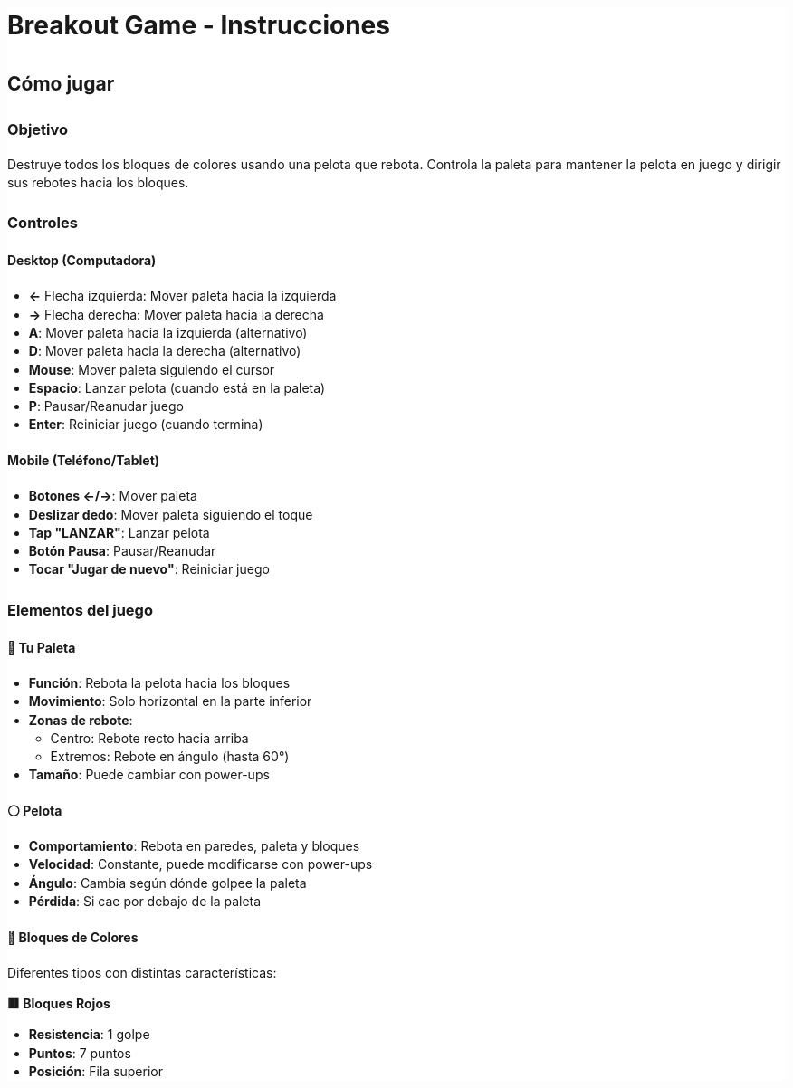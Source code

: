 # Breakout Game - Instrucciones

## Cómo jugar

### Objetivo
Destruye todos los bloques de colores usando una pelota que rebota. Controla la paleta para mantener la pelota en juego y dirigir sus rebotes hacia los bloques.

### Controles

#### Desktop (Computadora)
- **←** Flecha izquierda: Mover paleta hacia la izquierda
- **→** Flecha derecha: Mover paleta hacia la derecha
- **A**: Mover paleta hacia la izquierda (alternativo)
- **D**: Mover paleta hacia la derecha (alternativo)
- **Mouse**: Mover paleta siguiendo el cursor
- **Espacio**: Lanzar pelota (cuando está en la paleta)
- **P**: Pausar/Reanudar juego
- **Enter**: Reiniciar juego (cuando termina)

#### Mobile (Teléfono/Tablet)
- **Botones ←/→**: Mover paleta
- **Deslizar dedo**: Mover paleta siguiendo el toque
- **Tap "LANZAR"**: Lanzar pelota
- **Botón Pausa**: Pausar/Reanudar
- **Tocar "Jugar de nuevo"**: Reiniciar juego

### Elementos del juego

#### 🏓 Tu Paleta
- **Función**: Rebota la pelota hacia los bloques
- **Movimiento**: Solo horizontal en la parte inferior
- **Zonas de rebote**: 
  - Centro: Rebote recto hacia arriba
  - Extremos: Rebote en ángulo (hasta 60°)
- **Tamaño**: Puede cambiar con power-ups

#### ⚪ Pelota
- **Comportamiento**: Rebota en paredes, paleta y bloques
- **Velocidad**: Constante, puede modificarse con power-ups
- **Ángulo**: Cambia según dónde golpee la paleta
- **Pérdida**: Si cae por debajo de la paleta

#### 🧱 Bloques de Colores
Diferentes tipos con distintas características:

**🟥 Bloques Rojos**
- **Resistencia**: 1 golpe
- **Puntos**: 7 puntos
- **Posición**: Fila superior

